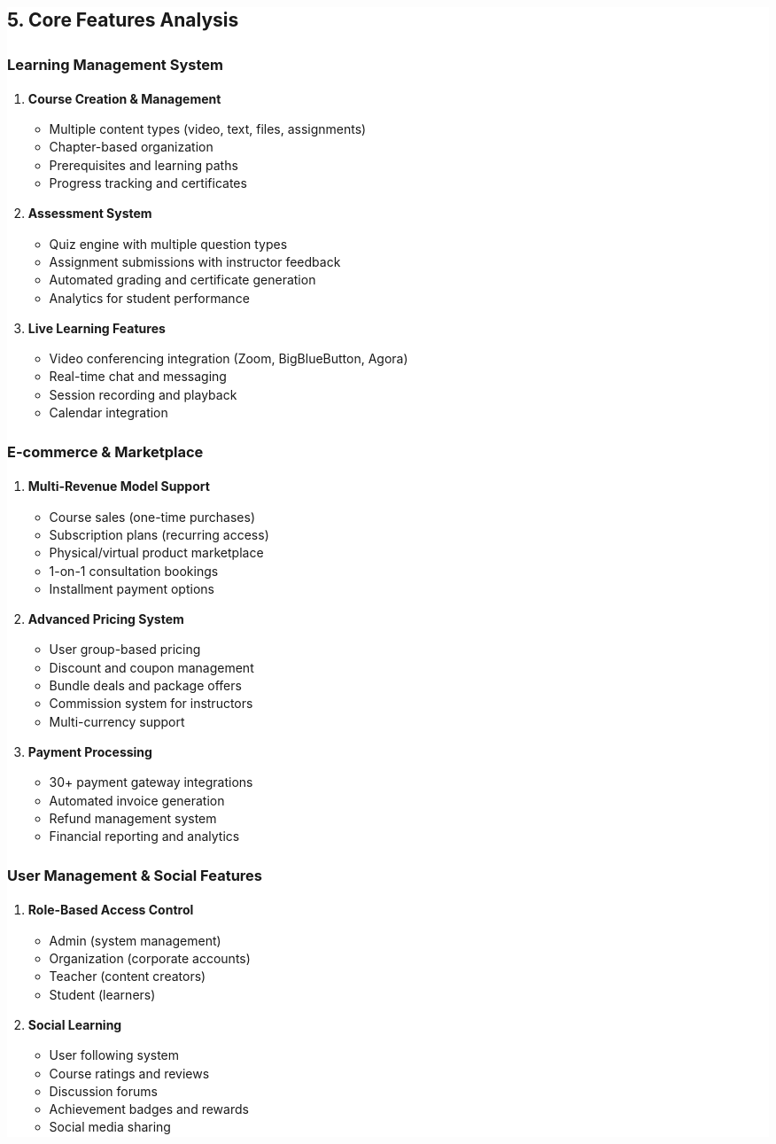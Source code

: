## 5. Core Features Analysis

### Learning Management System
1. **Course Creation & Management**
   - Multiple content types (video, text, files, assignments)
   - Chapter-based organization
   - Prerequisites and learning paths
   - Progress tracking and certificates

2. **Assessment System**
   - Quiz engine with multiple question types
   - Assignment submissions with instructor feedback
   - Automated grading and certificate generation
   - Analytics for student performance

3. **Live Learning Features**
   - Video conferencing integration (Zoom, BigBlueButton, Agora)
   - Real-time chat and messaging
   - Session recording and playback
   - Calendar integration

### E-commerce & Marketplace
1. **Multi-Revenue Model Support**
   - Course sales (one-time purchases)
   - Subscription plans (recurring access)
   - Physical/virtual product marketplace
   - 1-on-1 consultation bookings
   - Installment payment options

2. **Advanced Pricing System**
   - User group-based pricing
   - Discount and coupon management
   - Bundle deals and package offers
   - Commission system for instructors
   - Multi-currency support

3. **Payment Processing**
   - 30+ payment gateway integrations
   - Automated invoice generation
   - Refund management system
   - Financial reporting and analytics

### User Management & Social Features
1. **Role-Based Access Control**
   - Admin (system management)
   - Organization (corporate accounts)
   - Teacher (content creators)
   - Student (learners)

2. **Social Learning**
   - User following system
   - Course ratings and reviews
   - Discussion forums
   - Achievement badges and rewards
   - Social media sharing

